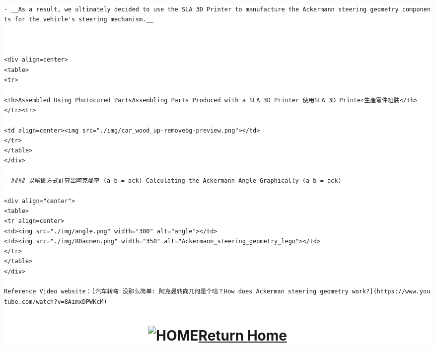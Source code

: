     - __As a result, we ultimately decided to use the SLA 3D Printer to manufacture the Ackermann steering geometry components for the vehicle's steering mechanism.__



    <div align=center>
    <table>
    <tr>

    <th>Assembled Using Photocured PartsAssembling Parts Produced with a SLA 3D Printer 使用SLA 3D Printer生產零件組裝</th>
    </tr><tr>
   
    <td align=center><img src="./img/car_wood_up-removebg-preview.png"></td>
    </tr>
    </table>
    </div>

    - #### 以繪圖方式計算出阿克曼率 (a-b = ack) Calculating the Ackermann Angle Graphically (a-b = ack)

    <div align="center">
    <table>
    <tr align=center>
    <td><img src="./img/angle.png" width="300" alt="angle"></td>
    <td><img src="./img/80acmen.png" width="350" alt="Ackermann_steering_geometry_lego"></td>
    </tr>
    </table>
    </div>

    Reference Video website：[汽车转弯 没那么简单: 阿克曼转向几何是个啥？How does Ackerman steering geometry work?](https://www.youtube.com/watch?v=8AimxDPWKcM)






      
# <div align="center">![HOME](../../other/img/Home.png)[Return Home](../../)</div>  
